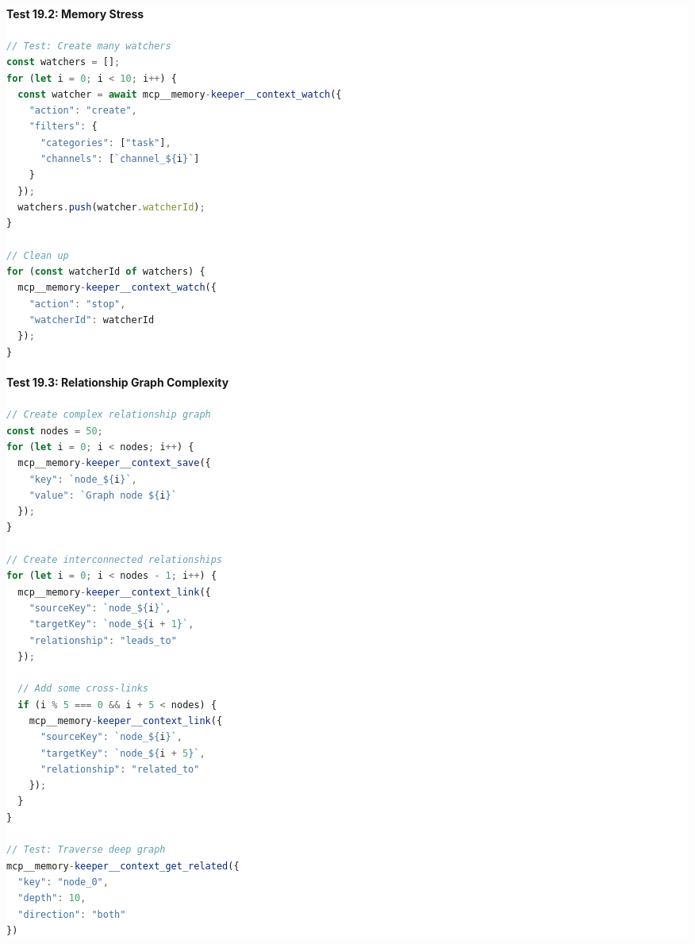 #### Test 19.2: Memory Stress
```javascript
// Test: Create many watchers
const watchers = [];
for (let i = 0; i < 10; i++) {
  const watcher = await mcp__memory-keeper__context_watch({
    "action": "create",
    "filters": {
      "categories": ["task"],
      "channels": [`channel_${i}`]
    }
  });
  watchers.push(watcher.watcherId);
}

// Clean up
for (const watcherId of watchers) {
  mcp__memory-keeper__context_watch({
    "action": "stop",
    "watcherId": watcherId
  });
}
```

#### Test 19.3: Relationship Graph Complexity
```javascript
// Create complex relationship graph
const nodes = 50;
for (let i = 0; i < nodes; i++) {
  mcp__memory-keeper__context_save({
    "key": `node_${i}`,
    "value": `Graph node ${i}`
  });
}

// Create interconnected relationships
for (let i = 0; i < nodes - 1; i++) {
  mcp__memory-keeper__context_link({
    "sourceKey": `node_${i}`,
    "targetKey": `node_${i + 1}`,
    "relationship": "leads_to"
  });
  
  // Add some cross-links
  if (i % 5 === 0 && i + 5 < nodes) {
    mcp__memory-keeper__context_link({
      "sourceKey": `node_${i}`,
      "targetKey": `node_${i + 5}`,
      "relationship": "related_to"
    });
  }
}

// Test: Traverse deep graph
mcp__memory-keeper__context_get_related({
  "key": "node_0",
  "depth": 10,
  "direction": "both"
})
```
